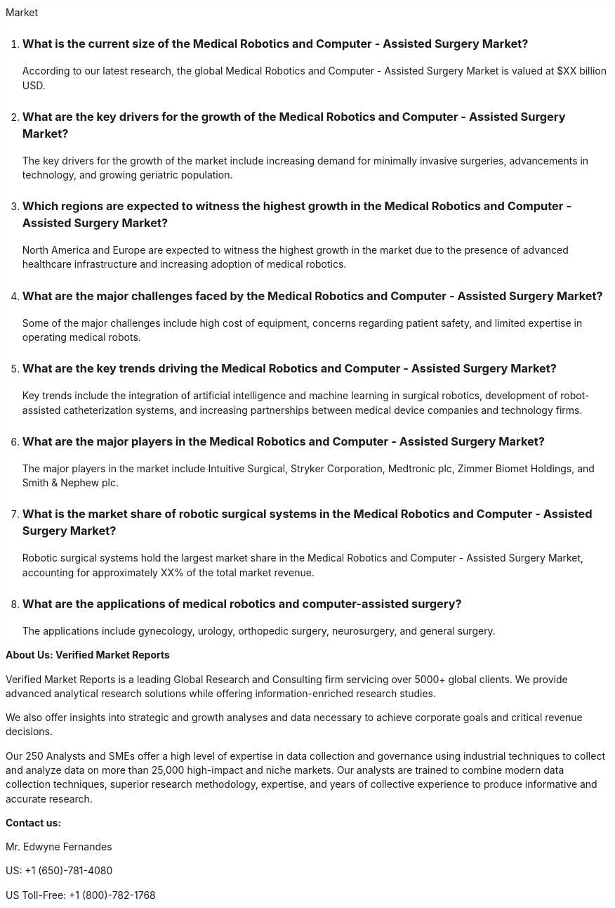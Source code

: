 Market</h1> <ol> <li> <h3>What is the current size of the Medical Robotics and Computer - Assisted Surgery Market?</h3> <p>According to our latest research, the global Medical Robotics and Computer - Assisted Surgery Market is valued at $XX billion USD.</p> </li> <li> <h3>What are the key drivers for the growth of the Medical Robotics and Computer - Assisted Surgery Market?</h3> <p>The key drivers for the growth of the market include increasing demand for minimally invasive surgeries, advancements in technology, and growing geriatric population.</p> </li> <li> <h3>Which regions are expected to witness the highest growth in the Medical Robotics and Computer - Assisted Surgery Market?</h3> <p>North America and Europe are expected to witness the highest growth in the market due to the presence of advanced healthcare infrastructure and increasing adoption of medical robotics.</p> </li> <li> <h3>What are the major challenges faced by the Medical Robotics and Computer - Assisted Surgery Market?</h3> <p>Some of the major challenges include high cost of equipment, concerns regarding patient safety, and limited expertise in operating medical robots.</p> </li> <li> <h3>What are the key trends driving the Medical Robotics and Computer - Assisted Surgery Market?</h3> <p>Key trends include the integration of artificial intelligence and machine learning in surgical robotics, development of robot-assisted catheterization systems, and increasing partnerships between medical device companies and technology firms.</p> </li> <li> <h3>What are the major players in the Medical Robotics and Computer - Assisted Surgery Market?</h3> <p>The major players in the market include Intuitive Surgical, Stryker Corporation, Medtronic plc, Zimmer Biomet Holdings, and Smith & Nephew plc.</p> </li> <li> <h3>What is the market share of robotic surgical systems in the Medical Robotics and Computer - Assisted Surgery Market?</h3> <p>Robotic surgical systems hold the largest market share in the Medical Robotics and Computer - Assisted Surgery Market, accounting for approximately XX% of the total market revenue.</p> </li> <li> <h3>What are the applications of medical robotics and computer-assisted surgery?</h3> <p>The applications include gynecology, urology, orthopedic surgery, neurosurgery, and general surgery.</p> </li> </ol> </body></html></h3><p id="" class=""><strong>About Us: Verified Market Reports</strong></p><p id="" class="">Verified Market Reports is a leading Global Research and Consulting firm servicing over 5000+ global clients. We provide advanced analytical research solutions while offering information-enriched research studies.</p><p id="" class="">We also offer insights into strategic and growth analyses and data necessary to achieve corporate goals and critical revenue decisions.</p><p id="" class="">Our 250 Analysts and SMEs offer a high level of expertise in data collection and governance using industrial techniques to collect and analyze data on more than 25,000 high-impact and niche markets. Our analysts are trained to combine modern data collection techniques, superior research methodology, expertise, and years of collective experience to produce informative and accurate research.</p><p id="" class=""><strong>Contact us:</strong></p><p id="" class="">Mr. Edwyne Fernandes</p><p id="" class="">US: +1 (650)-781-4080</p><p id="" class="">US Toll-Free: +1 (800)-782-1768</p>

